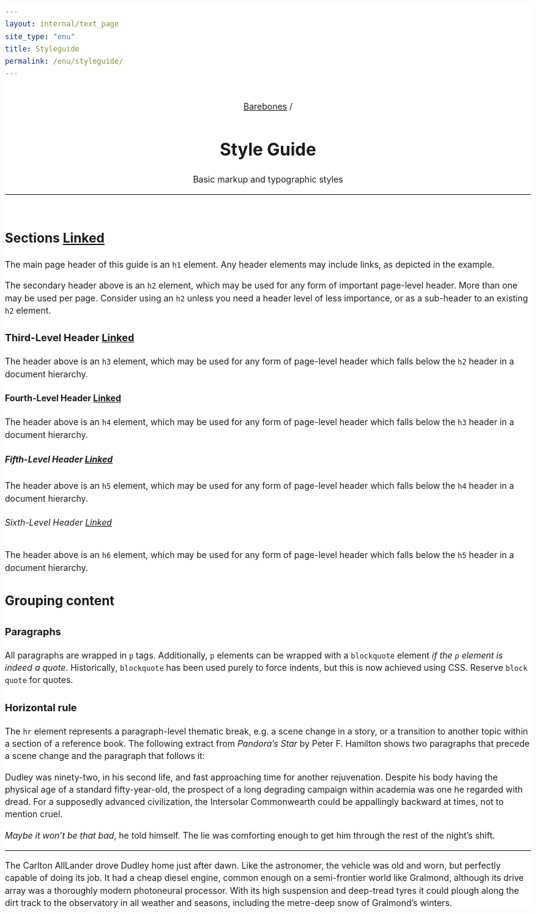 ```yaml
---
layout: internal/text_page
site_type: "enu"
title: Styleguide
permalink: /enu/styleguide/
---
```





<header>
   <nav role="navigation" class="breadcrumb-nav">
      <br>
      <a href="../">Barebones</a> /
   </nav>
   <h1>Style Guide</h1>
   <p class="lede">Basic markup and typographic styles</p>
   <hr>
</header>

<h2>Sections <a href="#">Linked</a></h2>
<p>The main page header of this guide is an <code>h1</code> element. Any header elements may include links, as depicted in the example.</p>
<p>The secondary header above is an <code>h2</code> element, which may be used for any form of important page-level header. More than one may be used per page. Consider using an <code>h2</code> unless you need a header level of less importance, or as a sub-header to an existing <code>h2</code> element.</p>
<h3>Third-Level Header <a href="#">Linked</a></h3>
<p>The header above is an <code>h3</code> element, which may be used for any form of page-level header which falls below the <code>h2</code> header in a document hierarchy.</p>
<h4>Fourth-Level Header <a href="#">Linked</a></h4>
<p>The header above is an <code>h4</code> element, which may be used for any form of page-level header which falls below the <code>h3</code> header in a document hierarchy.</p>
<h5>Fifth-Level Header <a href="#">Linked</a></h5>
<p>The header above is an <code>h5</code> element, which may be used for any form of page-level header which falls below the <code>h4</code> header in a document hierarchy.</p>
<h6>Sixth-Level Header <a href="#">Linked</a></h6>
<p>The header above is an <code>h6</code> element, which may be used for any form of page-level header which falls below the <code>h5</code> header in a document hierarchy.</p>
<h2 id="grouping">Grouping content</h2>
<h3>Paragraphs</h3>
<p>All paragraphs are wrapped in <code>p</code> tags. Additionally, <code>p</code> elements can be wrapped with a <code>blockquote</code> element <em>if the <code>p</code> element is indeed a quote</em>. Historically, <code>blockquote</code> has been used purely to force indents, but this is now achieved using CSS. Reserve <code>blockquote</code> for quotes.</p>
<h3>Horizontal rule</h3>
<p>The <code>hr</code> element represents a paragraph-level thematic break, e.g. a scene change in a story, or a transition to another topic within a section of a reference book. The following extract from <cite>Pandora&#8217;s Star</cite> by Peter F. Hamilton shows two paragraphs that precede a scene change and the paragraph that follows it:</p>
<div class="example">
   <p>Dudley was ninety-two, in his second life, and fast approaching time for another rejuvenation. Despite his body having the physical age of a standard fifty-year-old, the prospect of a long degrading campaign within academia was one he regarded with dread. For a supposedly advanced civilization, the Intersolar Commonwearth could be appallingly backward at times, not to mention cruel.</p>
   <p><i>Maybe it won&#8217;t be that bad</i>, he told himself. The lie was comforting enough to get him through the rest of the night&#8217;s shift.</p>
   <hr/>
   <p>The Carlton AllLander drove Dudley home just after dawn. Like the astronomer, the vehicle was old and worn, but perfectly capable of doing its job. It had a cheap diesel engine, common enough on a semi-frontier world like Gralmond, although its drive array was a thoroughly modern photoneural processor. With its high suspension and deep-tread tyres it could plough along the dirt track to the observatory in all weather and seasons, including the metre-deep snow of Gralmond&#8217;s winters.</p>
</div>